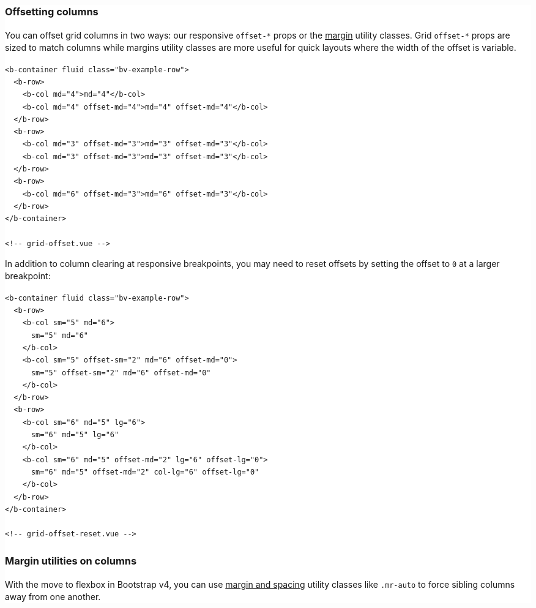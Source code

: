 ```html
```

### Offsetting columns
You can offset grid columns in two ways: our responsive `offset-*` props or the
[margin](/docs/reference/spacing) utility classes. Grid `offset-*` props are sized to
match columns while margins utility classes are more useful for quick layouts where
the width of the offset is variable.

```
<b-container fluid class="bv-example-row">
  <b-row>
    <b-col md="4">md="4"</b-col>
    <b-col md="4" offset-md="4">md="4" offset-md="4"</b-col>
  </b-row>
  <b-row>
    <b-col md="3" offset-md="3">md="3" offset-md="3"</b-col>
    <b-col md="3" offset-md="3">md="3" offset-md="3"</b-col>
  </b-row>
  <b-row>
    <b-col md="6" offset-md="3">md="6" offset-md="3"</b-col>
  </b-row>
</b-container>

<!-- grid-offset.vue -->
```

In addition to column clearing at responsive breakpoints, you may need to
reset offsets by setting the offset to `0` at  a larger breakpoint:

```
<b-container fluid class="bv-example-row">
  <b-row>
    <b-col sm="5" md="6">
      sm="5" md="6"
    </b-col>
    <b-col sm="5" offset-sm="2" md="6" offset-md="0">
      sm="5" offset-sm="2" md="6" offset-md="0"
    </b-col>
  </b-row>
  <b-row>
    <b-col sm="6" md="5" lg="6">
      sm="6" md="5" lg="6"
    </b-col>
    <b-col sm="6" md="5" offset-md="2" lg="6" offset-lg="0">
      sm="6" md="5" offset-md="2" col-lg="6" offset-lg="0"
    </b-col>
  </b-row>
</b-container>

<!-- grid-offset-reset.vue -->
```

### Margin utilities on columns
With the move to flexbox in Bootstrap v4, you can use [margin and spacing](/docs/reference/spacing-classes)
utility classes like `.mr-auto` to force sibling columns away from one another.
